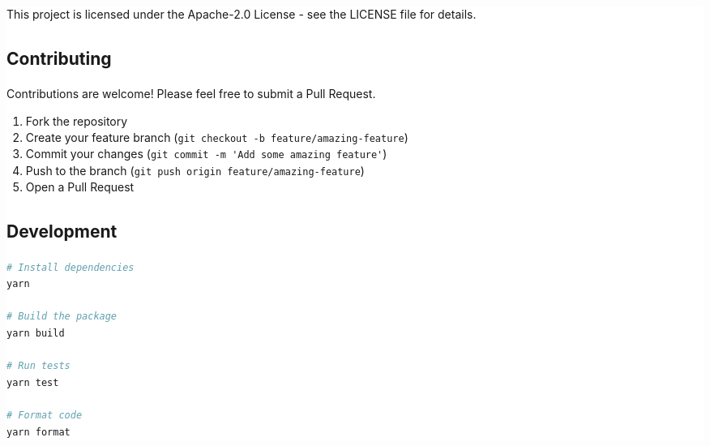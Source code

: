 This project is licensed under the Apache-2.0 License - see the LICENSE file for details.

## Contributing

Contributions are welcome! Please feel free to submit a Pull Request.

1. Fork the repository
2. Create your feature branch (`git checkout -b feature/amazing-feature`)
3. Commit your changes (`git commit -m 'Add some amazing feature'`)
4. Push to the branch (`git push origin feature/amazing-feature`)
5. Open a Pull Request

## Development

```bash
# Install dependencies
yarn

# Build the package
yarn build

# Run tests
yarn test

# Format code
yarn format

